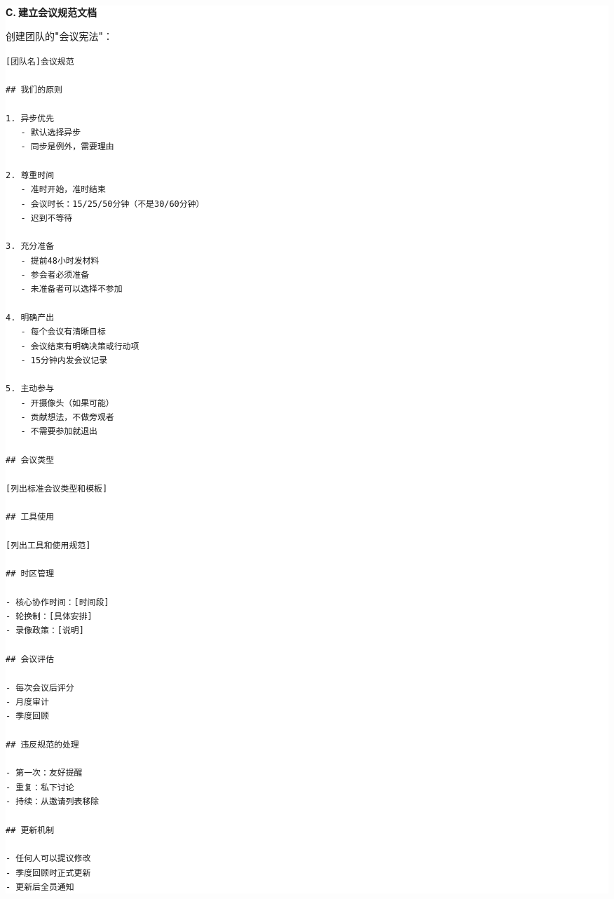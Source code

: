 **C. 建立会议规范文档**

创建团队的"会议宪法"：

```
[团队名]会议规范

## 我们的原则

1. 异步优先
   - 默认选择异步
   - 同步是例外，需要理由

2. 尊重时间
   - 准时开始，准时结束
   - 会议时长：15/25/50分钟（不是30/60分钟）
   - 迟到不等待

3. 充分准备
   - 提前48小时发材料
   - 参会者必须准备
   - 未准备者可以选择不参加

4. 明确产出
   - 每个会议有清晰目标
   - 会议结束有明确决策或行动项
   - 15分钟内发会议记录

5. 主动参与
   - 开摄像头（如果可能）
   - 贡献想法，不做旁观者
   - 不需要参加就退出

## 会议类型

[列出标准会议类型和模板]

## 工具使用

[列出工具和使用规范]

## 时区管理

- 核心协作时间：[时间段]
- 轮换制：[具体安排]
- 录像政策：[说明]

## 会议评估

- 每次会议后评分
- 月度审计
- 季度回顾

## 违反规范的处理

- 第一次：友好提醒
- 重复：私下讨论
- 持续：从邀请列表移除

## 更新机制

- 任何人可以提议修改
- 季度回顾时正式更新
- 更新后全员通知
```